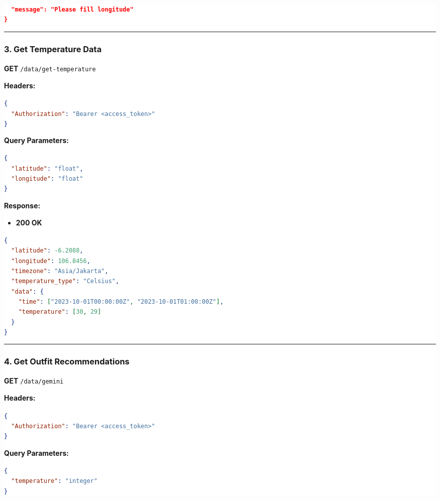 ```json
  "message": "Please fill longitude"
}
```

---

### 3. Get Temperature Data
**GET** `/data/get-temperature`

**Headers:**
```json
{
  "Authorization": "Bearer <access_token>"
}
```

**Query Parameters:**
```json
{
  "latitude": "float",
  "longitude": "float"
}
```

**Response:**
- **200 OK**
```json
{
  "latitude": -6.2088,
  "longitude": 106.8456,
  "timezone": "Asia/Jakarta",
  "temperature_type": "Celsius",
  "data": {
    "time": ["2023-10-01T00:00:00Z", "2023-10-01T01:00:00Z"],
    "temperature": [30, 29]
  }
}
```

---

### 4. Get Outfit Recommendations
**GET** `/data/gemini`

**Headers:**
```json
{
  "Authorization": "Bearer <access_token>"
}
```

**Query Parameters:**
```json
{
  "temperature": "integer"
}
```
